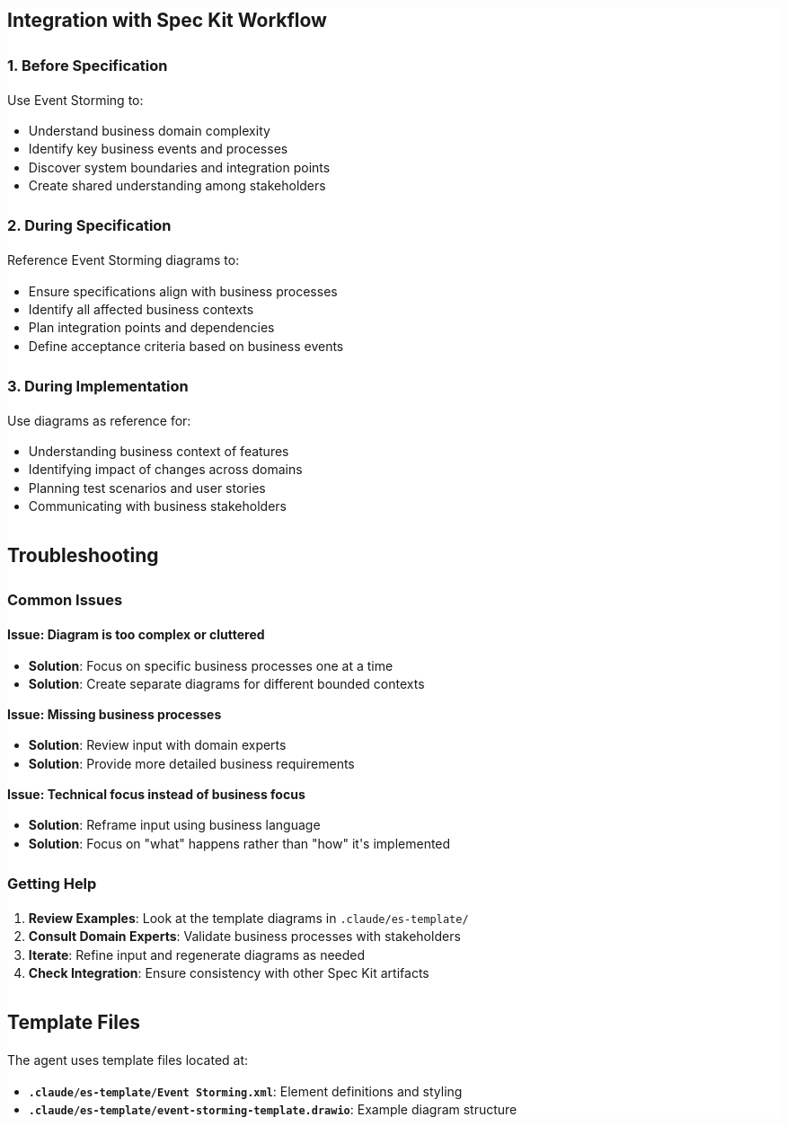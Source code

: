 ## Integration with Spec Kit Workflow

### 1. Before Specification
Use Event Storming to:
- Understand business domain complexity
- Identify key business events and processes
- Discover system boundaries and integration points
- Create shared understanding among stakeholders

### 2. During Specification
Reference Event Storming diagrams to:
- Ensure specifications align with business processes
- Identify all affected business contexts
- Plan integration points and dependencies
- Define acceptance criteria based on business events

### 3. During Implementation
Use diagrams as reference for:
- Understanding business context of features
- Identifying impact of changes across domains
- Planning test scenarios and user stories
- Communicating with business stakeholders

## Troubleshooting

### Common Issues

**Issue: Diagram is too complex or cluttered**
- **Solution**: Focus on specific business processes one at a time
- **Solution**: Create separate diagrams for different bounded contexts

**Issue: Missing business processes**
- **Solution**: Review input with domain experts
- **Solution**: Provide more detailed business requirements

**Issue: Technical focus instead of business focus**
- **Solution**: Reframe input using business language
- **Solution**: Focus on "what" happens rather than "how" it's implemented

### Getting Help

1. **Review Examples**: Look at the template diagrams in `.claude/es-template/`
2. **Consult Domain Experts**: Validate business processes with stakeholders
3. **Iterate**: Refine input and regenerate diagrams as needed
4. **Check Integration**: Ensure consistency with other Spec Kit artifacts

## Template Files

The agent uses template files located at:
- **`.claude/es-template/Event Storming.xml`**: Element definitions and styling
- **`.claude/es-template/event-storming-template.drawio`**: Example diagram structure
